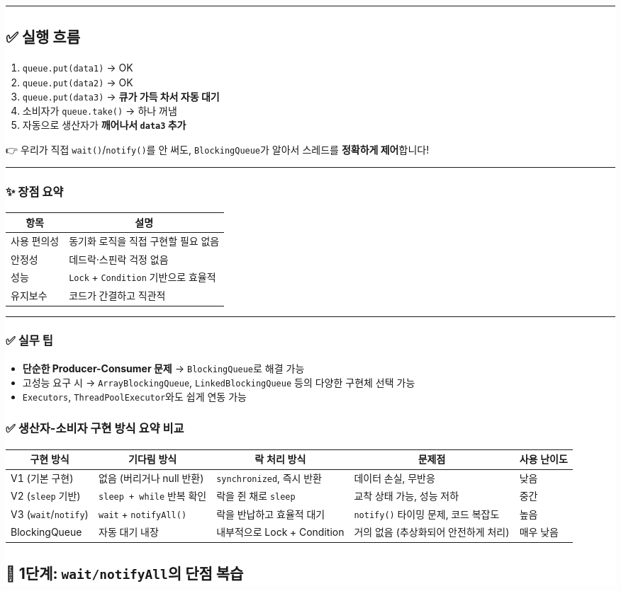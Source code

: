 ------

## ✅ 실행 흐름

1. `queue.put(data1)` → OK
2. `queue.put(data2)` → OK
3. `queue.put(data3)` → **큐가 가득 차서 자동 대기**
4. 소비자가 `queue.take()` → 하나 꺼냄
5. 자동으로 생산자가 **깨어나서 `data3` 추가**

👉 우리가 직접 `wait()`/`notify()`를 안 써도,
 `BlockingQueue`가 알아서 스레드를 **정확하게 제어**합니다!

------

### ✨ 장점 요약

| 항목        | 설명                                 |
| ----------- | ------------------------------------ |
| 사용 편의성 | 동기화 로직을 직접 구현할 필요 없음  |
| 안정성      | 데드락·스핀락 걱정 없음              |
| 성능        | `Lock` + `Condition` 기반으로 효율적 |
| 유지보수    | 코드가 간결하고 직관적               |



------

### ✅ 실무 팁

- **단순한 Producer-Consumer 문제** → `BlockingQueue`로 해결 가능
- 고성능 요구 시 → `ArrayBlockingQueue`, `LinkedBlockingQueue` 등의 다양한 구현체 선택 가능
- `Executors`, `ThreadPoolExecutor`와도 쉽게 연동 가능



### ✅ 생산자-소비자 구현 방식 요약 비교

| 구현 방식            | 기다림 방식               | 락 처리 방식                | 문제점                               | 사용 난이도 |
| -------------------- | ------------------------- | --------------------------- | ------------------------------------ | ----------- |
| V1 (기본 구현)       | 없음 (버리거나 null 반환) | `synchronized`, 즉시 반환   | 데이터 손실, 무반응                  | 낮음        |
| V2 (`sleep` 기반)    | `sleep + while` 반복 확인 | 락을 쥔 채로 `sleep`        | 교착 상태 가능, 성능 저하            | 중간        |
| V3 (`wait`/`notify`) | `wait` + `notifyAll()`    | 락을 반납하고 효율적 대기   | `notify()` 타이밍 문제, 코드 복잡도  | 높음        |
| BlockingQueue        | 자동 대기 내장            | 내부적으로 Lock + Condition | 거의 없음 (추상화되어 안전하게 처리) | 매우 낮음   |



## 🔹 1단계: `wait/notifyAll`의 단점 복습
